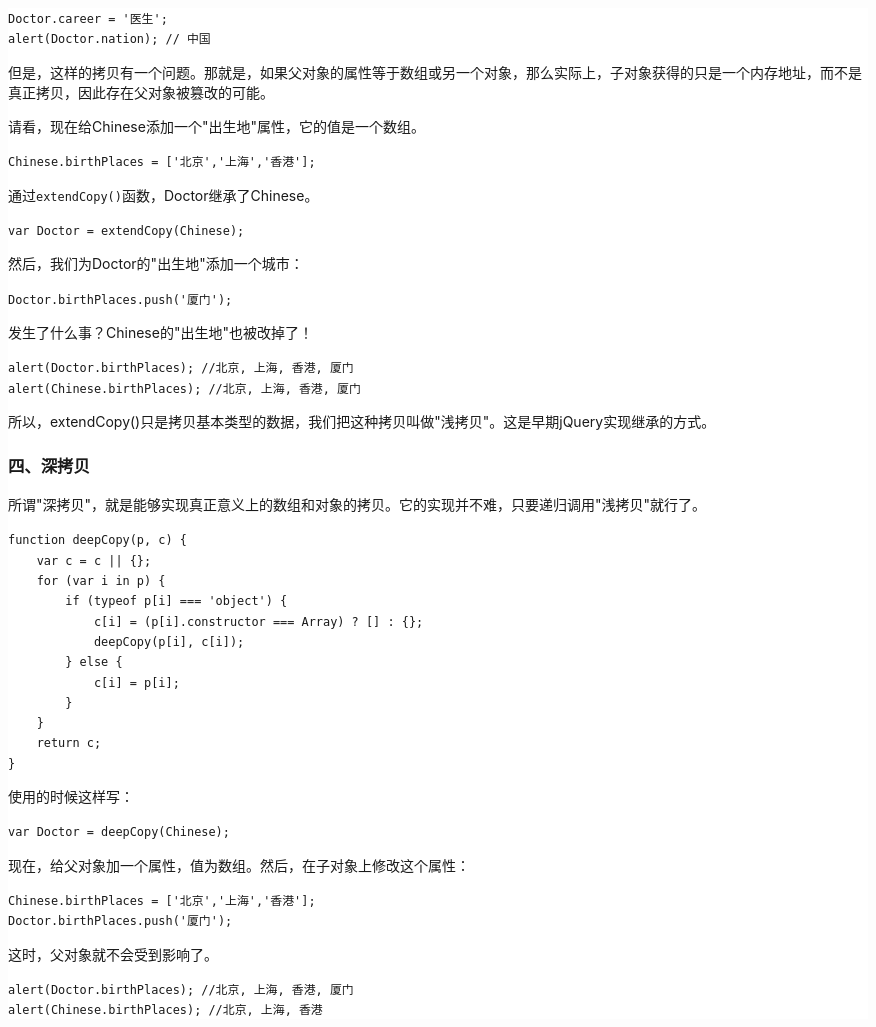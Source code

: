 ```
Doctor.career = '医生';
alert(Doctor.nation); // 中国
```
但是，这样的拷贝有一个问题。那就是，如果父对象的属性等于数组或另一个对象，那么实际上，子对象获得的只是一个内存地址，而不是真正拷贝，因此存在父对象被篡改的可能。

请看，现在给Chinese添加一个"出生地"属性，它的值是一个数组。
```
Chinese.birthPlaces = ['北京','上海','香港'];
```

通过`extendCopy()`函数，Doctor继承了Chinese。
```
var Doctor = extendCopy(Chinese);
```
然后，我们为Doctor的"出生地"添加一个城市：
```
Doctor.birthPlaces.push('厦门');
```
发生了什么事？Chinese的"出生地"也被改掉了！
```
alert(Doctor.birthPlaces); //北京, 上海, 香港, 厦门
alert(Chinese.birthPlaces); //北京, 上海, 香港, 厦门
```

所以，extendCopy()只是拷贝基本类型的数据，我们把这种拷贝叫做"浅拷贝"。这是早期jQuery实现继承的方式。

### 四、深拷贝

所谓"深拷贝"，就是能够实现真正意义上的数组和对象的拷贝。它的实现并不难，只要递归调用"浅拷贝"就行了。
```
function deepCopy(p, c) {
	var c = c || {};
	for (var i in p) {
		if (typeof p[i] === 'object') {
			c[i] = (p[i].constructor === Array) ? [] : {};
			deepCopy(p[i], c[i]);
		} else {
			c[i] = p[i];
		}
	}
	return c;
}
```

使用的时候这样写：
```
var Doctor = deepCopy(Chinese);
```

现在，给父对象加一个属性，值为数组。然后，在子对象上修改这个属性：
```
Chinese.birthPlaces = ['北京','上海','香港'];
Doctor.birthPlaces.push('厦门');
```
这时，父对象就不会受到影响了。
```
alert(Doctor.birthPlaces); //北京, 上海, 香港, 厦门
alert(Chinese.birthPlaces); //北京, 上海, 香港
```